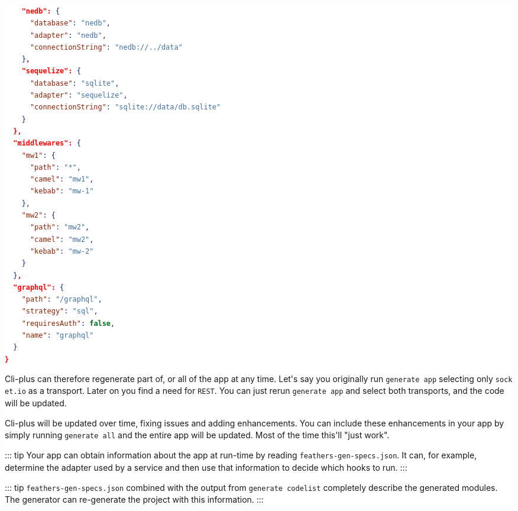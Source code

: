 ```json
    "nedb": {
      "database": "nedb",
      "adapter": "nedb",
      "connectionString": "nedb://../data"
    },
    "sequelize": {
      "database": "sqlite",
      "adapter": "sequelize",
      "connectionString": "sqlite://data/db.sqlite"
    }
  },
  "middlewares": {
    "mw1": {
      "path": "*",
      "camel": "mw1",
      "kebab": "mw-1"
    },
    "mw2": {
      "path": "mw2",
      "camel": "mw2",
      "kebab": "mw-2"
    }
  },
  "graphql": {
    "path": "/graphql",
    "strategy": "sql",
    "requiresAuth": false,
    "name": "graphql"
  }
}
```

Cli-plus can therefore regenerate part of, or all of the app at any time.
Let's say you originally run `generate app` selecting only `socket.io` as a transport.
Later on you find a need for `REST`.
You can just rerun `generate app` and select both transports, and the code will be updated.

Cli-plus will be updated over time, fixing issues and adding enhancements.
You can include these enhancements in your app by simply running `generate all` and
the entire app will be updated.
Most of the time this'll "just work".

::: tip
Your app can obtain information about the app at run-time by reading `feathers-gen-specs.json`.
It can, for example, determine the adapter used by a service and then use that information to
decide which hooks to run.
:::

::: tip
`feathers-gen-specs.json` combined with the output from `generate codelist` completely
describe the generated modules. The generator can re-generate the project with this information.
:::
